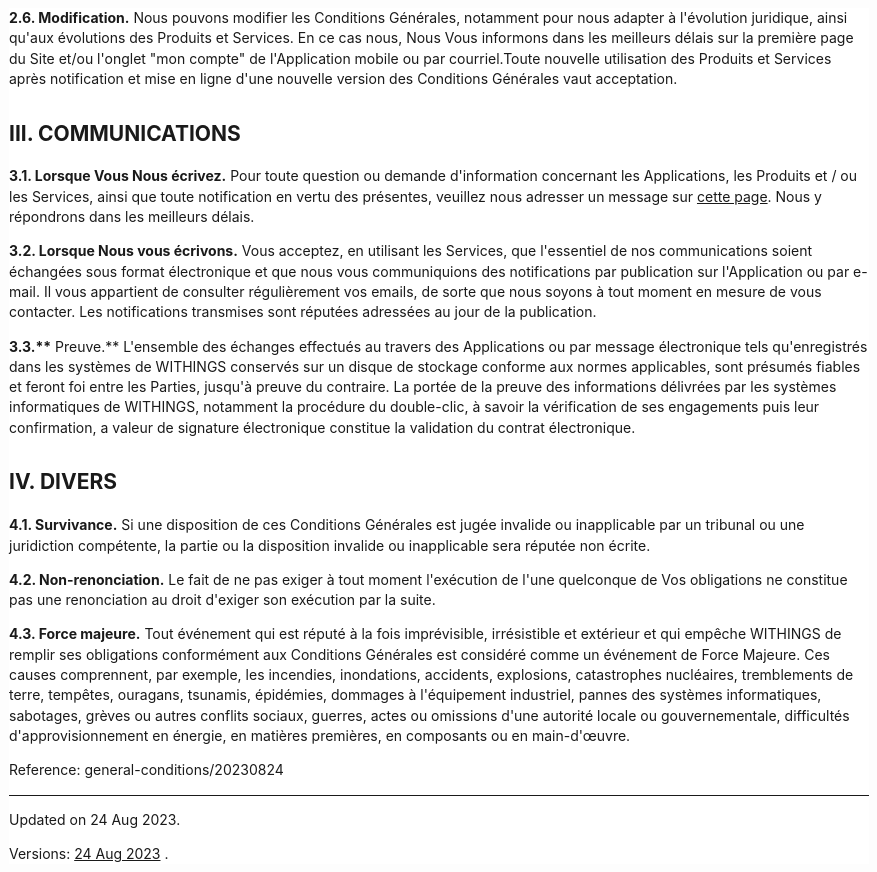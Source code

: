 **2.6. Modification.** Nous pouvons modifier les Conditions Générales, notamment pour nous adapter à l'évolution juridique, ainsi qu'aux évolutions des Produits et Services. En ce cas nous, Nous Vous informons dans les meilleurs délais sur la première page du Site et/ou l'onglet "mon compte" de l'Application mobile ou par courriel.Toute nouvelle utilisation des Produits et Services après notification et mise en ligne d'une nouvelle version des Conditions Générales vaut acceptation.

III. COMMUNICATIONS
-------------------

**3.1. Lorsque Vous Nous écrivez.** Pour toute question ou demande d'information concernant les Applications, les Produits et / ou les Services, ainsi que toute notification en vertu des présentes, veuillez nous adresser un message sur [cette page](https://support.withings.com/hc/fr). Nous y répondrons dans les meilleurs délais.

**3.2. Lorsque Nous vous écrivons.** Vous acceptez, en utilisant les Services, que l'essentiel de nos communications soient échangées sous format électronique et que nous vous communiquions des notifications par publication sur l'Application ou par e-mail. Il vous appartient de consulter régulièrement vos emails, de sorte que nous soyons à tout moment en mesure de vous contacter. Les notifications transmises sont réputées adressées au jour de la publication.

**3.3.\*\*** Preuve.\*\* L'ensemble des échanges effectués au travers des Applications ou par message électronique tels qu'enregistrés dans les systèmes de WITHINGS conservés sur un disque de stockage conforme aux normes applicables, sont présumés fiables et feront foi entre les Parties, jusqu'à preuve du contraire. La portée de la preuve des informations délivrées par les systèmes informatiques de WITHINGS, notamment la procédure du double-clic, à savoir la vérification de ses engagements puis leur confirmation, a valeur de signature électronique constitue la validation du contrat électronique.

IV. DIVERS
----------

**4.1. Survivance.** Si une disposition de ces Conditions Générales est jugée invalide ou inapplicable par un tribunal ou une juridiction compétente, la partie ou la disposition invalide ou inapplicable sera réputée non écrite.

**4.2. Non-renonciation.** Le fait de ne pas exiger à tout moment l'exécution de l'une quelconque de Vos obligations ne constitue pas une renonciation au droit d'exiger son exécution par la suite.

**4.3. Force majeure.** Tout événement qui est réputé à la fois imprévisible, irrésistible et extérieur et qui empêche WITHINGS de remplir ses obligations conformément aux Conditions Générales est considéré comme un événement de Force Majeure. Ces causes comprennent, par exemple, les incendies, inondations, accidents, explosions, catastrophes nucléaires, tremblements de terre, tempêtes, ouragans, tsunamis, épidémies, dommages à l'équipement industriel, pannes des systèmes informatiques, sabotages, grèves ou autres conflits sociaux, guerres, actes ou omissions d'une autorité locale ou gouvernementale, difficultés d'approvisionnement en énergie, en matières premières, en composants ou en main-d'œuvre.

  

Reference: general-conditions/20230824

* * *

Updated on 24 Aug 2023.

Versions: [24 Aug 2023](https://withings.com/fr/fr/legal/general-conditions?version=20230824) .
